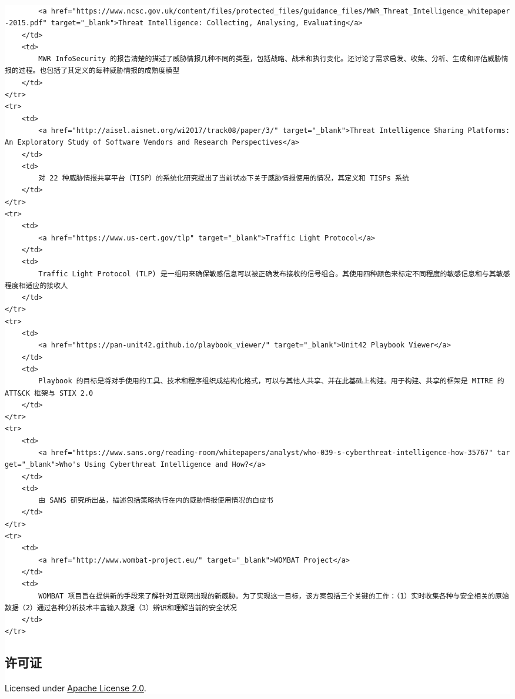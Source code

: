             <a href="https://www.ncsc.gov.uk/content/files/protected_files/guidance_files/MWR_Threat_Intelligence_whitepaper-2015.pdf" target="_blank">Threat Intelligence: Collecting, Analysing, Evaluating</a>
        </td>
        <td>
            MWR InfoSecurity 的报告清楚的描述了威胁情报几种不同的类型，包括战略、战术和执行变化。还讨论了需求启发、收集、分析、生成和评估威胁情报的过程。也包括了其定义的每种威胁情报的成熟度模型
        </td>
    </tr>
	<tr>
        <td>
            <a href="http://aisel.aisnet.org/wi2017/track08/paper/3/" target="_blank">Threat Intelligence Sharing Platforms: An Exploratory Study of Software Vendors and Research Perspectives</a>
        </td>
        <td>
			对 22 种威胁情报共享平台（TISP）的系统化研究提出了当前状态下关于威胁情报使用的情况，其定义和 TISPs 系统
        </td>
    </tr>
    <tr>
        <td>
            <a href="https://www.us-cert.gov/tlp" target="_blank">Traffic Light Protocol</a>
        </td>
        <td>
            Traffic Light Protocol (TLP) 是一组用来确保敏感信息可以被正确发布接收的信号组合。其使用四种颜色来标定不同程度的敏感信息和与其敏感程度相适应的接收人
        </td>
    </tr>
    <tr>
        <td>
            <a href="https://pan-unit42.github.io/playbook_viewer/" target="_blank">Unit42 Playbook Viewer</a>
        </td> 
        <td>
            Playbook 的目标是将对手使用的工具、技术和程序组织成结构化格式，可以与其他人共享、并在此基础上构建。用于构建、共享的框架是 MITRE 的 ATT&CK 框架与 STIX 2.0
        </td>    
    </tr>
    <tr>
        <td>
            <a href="https://www.sans.org/reading-room/whitepapers/analyst/who-039-s-cyberthreat-intelligence-how-35767" target="_blank">Who's Using Cyberthreat Intelligence and How?</a>
        </td>
        <td>
            由 SANS 研究所出品，描述包括策略执行在内的威胁情报使用情况的白皮书
        </td>
    </tr>
    <tr>
        <td>
            <a href="http://www.wombat-project.eu/" target="_blank">WOMBAT Project</a>
        </td>
        <td>
            WOMBAT 项目旨在提供新的手段来了解针对互联网出现的新威胁。为了实现这一目标，该方案包括三个关键的工作：（1）实时收集各种与安全相关的原始数据（2）通过各种分析技术丰富输入数据（3）辨识和理解当前的安全状况
        </td>
    </tr>
</table>



## 许可证

Licensed under [Apache License 2.0](LICENSE).